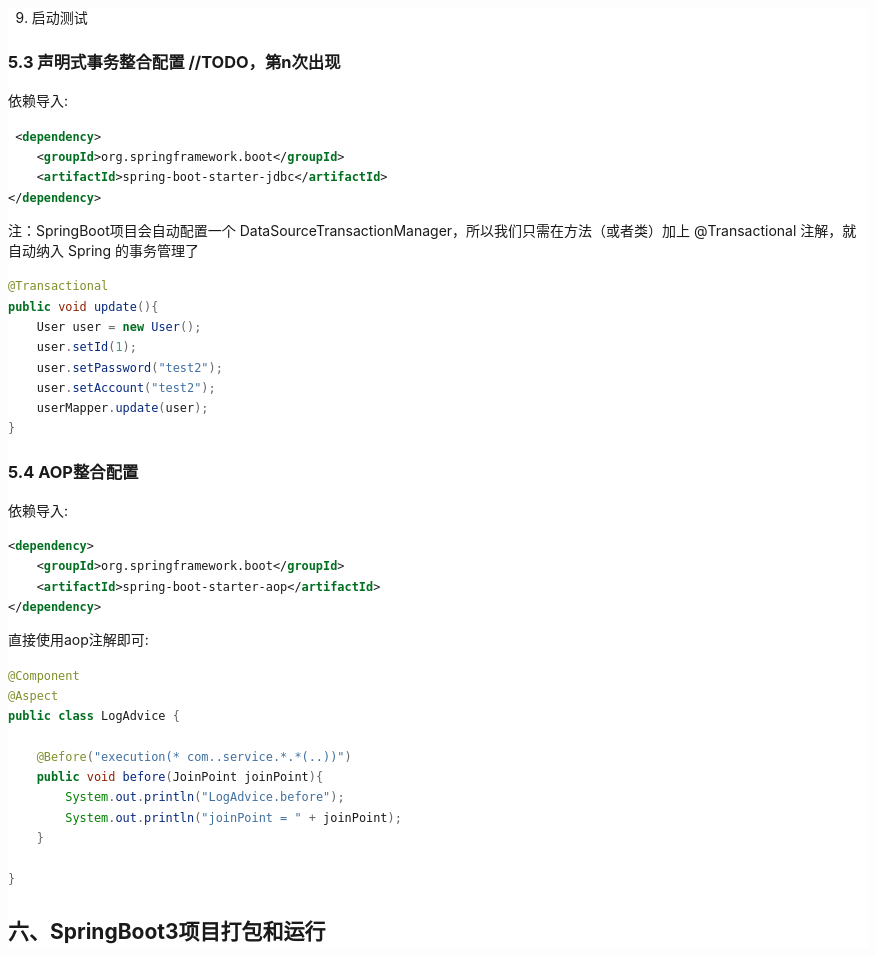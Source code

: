 9. 启动测试

### 5.3 声明式事务整合配置	//TODO，第n次出现

依赖导入:

```xml
 <dependency>
    <groupId>org.springframework.boot</groupId>
    <artifactId>spring-boot-starter-jdbc</artifactId>
</dependency>
```

注：SpringBoot项目会自动配置一个 DataSourceTransactionManager，所以我们只需在方法（或者类）加上 @Transactional 注解，就自动纳入 Spring 的事务管理了

```java
@Transactional
public void update(){
    User user = new User();
    user.setId(1);
    user.setPassword("test2");
    user.setAccount("test2");
    userMapper.update(user);
}
```

### 5.4 AOP整合配置

依赖导入:

```xml
<dependency>
    <groupId>org.springframework.boot</groupId>
    <artifactId>spring-boot-starter-aop</artifactId>
</dependency>
```

直接使用aop注解即可:&#x20;

```java
@Component
@Aspect
public class LogAdvice {

    @Before("execution(* com..service.*.*(..))")
    public void before(JoinPoint joinPoint){
        System.out.println("LogAdvice.before");
        System.out.println("joinPoint = " + joinPoint);
    }

}
```

## 六、SpringBoot3项目打包和运行
